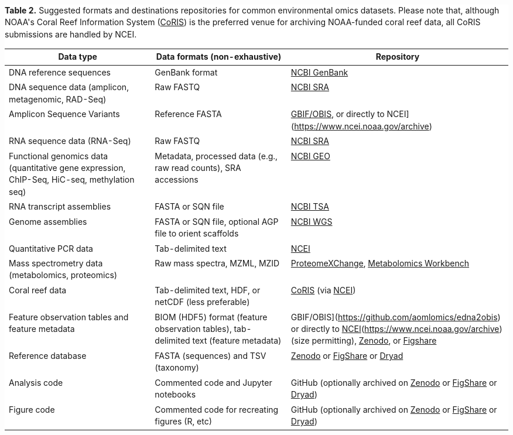 **Table 2.** Suggested formats and destinations repositories for common environmental omics datasets. Please note that, although NOAA's Coral Reef Information System ([CoRIS](https://www.coris.noaa.gov/CoRIS)) is the preferred venue for archiving NOAA-funded coral reef data, all CoRIS submissions are handled by NCEI.

Data type | Data formats (non-exhaustive) | Repository
-- | -- | --
DNA reference sequences | GenBank format | [NCBI GenBank](https://www.ncbi.nlm.nih.gov/genbank/submit/)
DNA sequence data (amplicon, metagenomic, RAD-Seq) | Raw FASTQ | [NCBI SRA](https://www.ncbi.nlm.nih.gov/sra/docs/submit/)
Amplicon Sequence Variants | Reference FASTA | [GBIF/OBIS](https://github.com/aomlomics/edna2obis), or directly to NCEI](https://www.ncei.noaa.gov/archive)
RNA sequence data (RNA-Seq) | Raw FASTQ | [NCBI SRA](https://www.ncbi.nlm.nih.gov/sra/docs/submit/)
Functional genomics data (quantitative gene expression, ChIP-Seq, HiC-seq, methylation seq) | Metadata, processed data (e.g., raw read counts), SRA accessions| [NCBI GEO](https://www.ncbi.nlm.nih.gov/geo/info/submission.html)
RNA transcript assemblies | FASTA or SQN file | [NCBI TSA](https://www.ncbi.nlm.nih.gov/genbank/tsa/)
Genome assemblies | FASTA or SQN file, optional AGP file to orient scaffolds | [NCBI WGS](https://www.ncbi.nlm.nih.gov/genbank/genomesubmit/)
Quantitative PCR data | Tab-delimited text | [NCEI](https://www.ncei.noaa.gov/archive)
Mass spectrometry data (metabolomics, proteomics) | Raw mass spectra, MZML, MZID | [ProteomeXChange](https://www.proteomexchange.org/), [Metabolomics Workbench](https://www.metabolomicsworkbench.org/)
Coral reef data | Tab-delimited text, HDF, or netCDF (less preferable) | [CoRIS](https://www.coris.noaa.gov/CoRIS) (via [NCEI](https://www.ncei.noaa.gov/archive))
Feature observation tables and feature metadata | BIOM (HDF5) format (feature observation tables), tab-delimited text (feature metadata) | GBIF/OBIS](https://github.com/aomlomics/edna2obis) or directly to [NCEI](https://www.ncei.noaa.gov/archive)(https://www.ncei.noaa.gov/archive) (size permitting), [Zenodo](https://zenodo.org/), or [Figshare](https://figshare.com/)
Reference database | FASTA (sequences) and TSV (taxonomy) | [Zenodo](https://zenodo.org/) or [FigShare](https://figshare.com/) or [Dryad](https://datadryad.org/stash)
Analysis code | Commented code and Jupyter notebooks | GitHub (optionally archived on [Zenodo](https://zenodo.org/) or [FigShare](https://figshare.com/) or [Dryad](https://datadryad.org/stash))
Figure code   | Commented code for recreating figures (R, etc) | GitHub (optionally archived on [Zenodo](https://zenodo.org/) or [FigShare](https://figshare.com/) or [Dryad](https://datadryad.org/stash))

